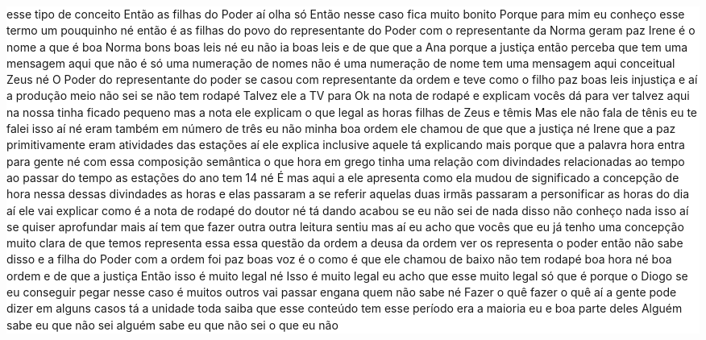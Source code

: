 esse tipo de conceito Então as filhas do
Poder aí olha só Então nesse caso fica
muito bonito Porque para mim eu conheço
esse termo um pouquinho né então é as
filhas do povo do representante do Poder
com o representante da Norma geram paz
Irene é o nome a que é boa Norma bons
boas leis né eu não ia boas leis e de
que que a Ana porque a justiça então
perceba que tem uma mensagem aqui que
não é só uma numeração de nomes não é
uma numeração de nome tem uma mensagem
aqui conceitual Zeus né O Poder do
representante do poder se casou com
representante da ordem e teve como o
filho paz boas leis injustiça e aí a
produção meio não sei se não tem rodapé
Talvez ele
a TV para Ok na nota de rodapé e
explicam vocês dá para ver talvez aqui
na nossa tinha ficado pequeno mas a nota
ele explicam o que legal as horas filhas
de Zeus e têmis Mas ele não fala de
tênis eu te falei isso aí né eram também
em número de três eu não minha boa ordem
ele chamou de que que a justiça né Irene
que a paz primitivamente eram atividades
das estações aí ele explica inclusive
aquele tá explicando mais porque que a
palavra hora entra para gente né com
essa composição semântica o que hora em
grego tinha uma relação com divindades
relacionadas ao tempo ao passar do tempo
as estações do ano tem 14 né
É mas aqui a ele apresenta como ela
mudou de significado a concepção de hora
nessa dessas divindades as horas e elas
passaram a se referir aquelas duas irmãs
passaram a personificar as horas do dia
aí ele vai explicar como é a nota de
rodapé do doutor né tá dando acabou se
eu não sei de nada disso não conheço
nada isso aí se quiser aprofundar mais
aí tem que fazer outra outra leitura
sentiu mas aí eu acho que vocês que eu
já tenho uma concepção muito clara de
que temos representa essa essa questão
da ordem a deusa da ordem ver os
representa o poder então não sabe disso
e a filha do Poder com a ordem foi paz
boas voz é o como é que ele chamou de
baixo não tem rodapé boa hora né boa
ordem e de que a justiça Então isso é
muito legal né Isso é muito legal eu
acho que esse muito legal só que é
porque o Diogo se eu conseguir pegar
nesse caso é muitos outros vai passar
engana quem não sabe né Fazer o quê
fazer o quê aí a gente pode dizer em
alguns casos tá
a unidade toda saiba que esse conteúdo
tem esse período era a maioria eu e boa
parte deles Alguém sabe eu que não sei
alguém sabe eu que não sei o que eu não
